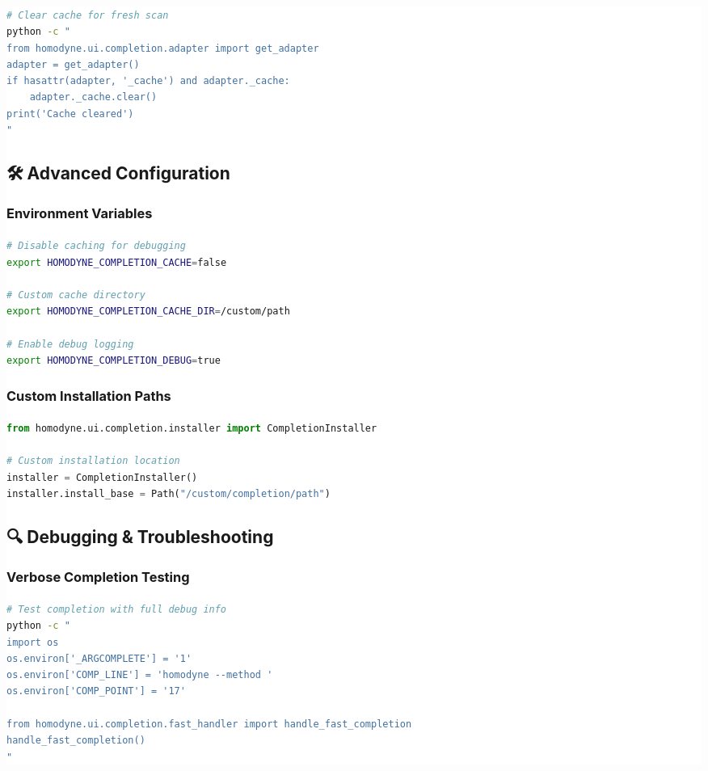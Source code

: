 ```bash
# Clear cache for fresh scan
python -c "
from homodyne.ui.completion.adapter import get_adapter
adapter = get_adapter()
if hasattr(adapter, '_cache') and adapter._cache:
    adapter._cache.clear()
print('Cache cleared')
"
```

## 🛠️ Advanced Configuration

### Environment Variables

```bash
# Disable caching for debugging
export HOMODYNE_COMPLETION_CACHE=false

# Custom cache directory
export HOMODYNE_COMPLETION_CACHE_DIR=/custom/path

# Enable debug logging
export HOMODYNE_COMPLETION_DEBUG=true
```

### Custom Installation Paths

```python
from homodyne.ui.completion.installer import CompletionInstaller

# Custom installation location
installer = CompletionInstaller()
installer.install_base = Path("/custom/completion/path")
```

## 🔍 Debugging & Troubleshooting

### Verbose Completion Testing

```bash
# Test completion with full debug info
python -c "
import os
os.environ['_ARGCOMPLETE'] = '1'
os.environ['COMP_LINE'] = 'homodyne --method '
os.environ['COMP_POINT'] = '17'

from homodyne.ui.completion.fast_handler import handle_fast_completion
handle_fast_completion()
"
```

